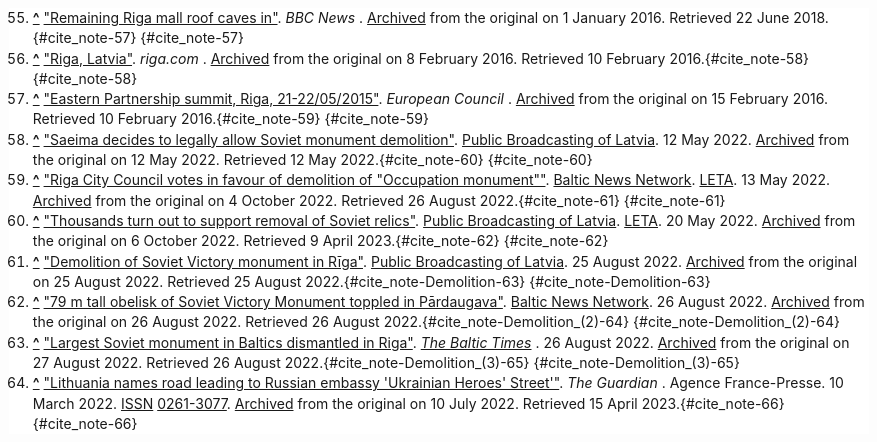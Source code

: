 55. **[\^](#cite_ref-57)** ["Remaining Riga mall roof caves in"](https://www.bbc.co.uk/news/world-europe-25069947). *BBC News* . [Archived](https://web.archive.org/web/20160101113813/http://www.bbc.co.uk/news/world-europe-25069947) from the original on 1 January 2016. Retrieved 22 June 2018.{#cite_note-57}
{#cite_note-57}
56. **[\^](#cite_ref-58)** ["Riga, Latvia"](http://www.riga.com/). *riga.com* . [Archived](https://web.archive.org/web/20160208085353/http://riga.com/) from the original on 8 February 2016. Retrieved 10 February 2016.{#cite_note-58}
{#cite_note-58}
57. **[\^](#cite_ref-59)** ["Eastern Partnership summit, Riga, 21-22/05/2015"](http://www.consilium.europa.eu/en/meetings/international-summit/2015/05/21-22/). *European Council* . [Archived](https://web.archive.org/web/20160215154659/http://www.consilium.europa.eu/en/meetings/international-summit/2015/05/21-22/) from the original on 15 February 2016. Retrieved 10 February 2016.{#cite_note-59}
{#cite_note-59}
58. **[\^](#cite_ref-60)** ["Saeima decides to legally allow Soviet monument demolition"](https://eng.lsm.lv/article/politics/saeima/saeima-decides-to-legally-allow-soviet-monument-demolition.a456417/). [Public Broadcasting of Latvia](/wiki/Public_Broadcasting_of_Latvia "Public Broadcasting of Latvia"). 12 May 2022. [Archived](https://web.archive.org/web/20220512093818/https://eng.lsm.lv/article/politics/saeima/saeima-decides-to-legally-allow-soviet-monument-demolition.a456417/) from the original on 12 May 2022. Retrieved 12 May 2022.{#cite_note-60}
{#cite_note-60}
59. **[\^](#cite_ref-61)** ["Riga City Council votes in favour of demolition of "Occupation monument""](https://bnn-news.com/riga-city-council-votes-in-favour-of-demolition-of-occupation-monument-234717). [Baltic News Network](/wiki/Baltic_News_Network "Baltic News Network"). [LETA](/wiki/LETA "LETA"). 13 May 2022. [Archived](https://web.archive.org/web/20221004141539/https://bnn-news.com/riga-city-council-votes-in-favour-of-demolition-of-occupation-monument-234717) from the original on 4 October 2022. Retrieved 26 August 2022.{#cite_note-61}
{#cite_note-61}
60. **[\^](#cite_ref-62)** ["Thousands turn out to support removal of Soviet relics"](https://eng.lsm.lv/article/society/society/thousands-turn-out-to-support-removal-of-soviet-relics.a457795/). [Public Broadcasting of Latvia](/wiki/Public_Broadcasting_of_Latvia "Public Broadcasting of Latvia"). [LETA](/wiki/LETA "LETA"). 20 May 2022. [Archived](https://web.archive.org/web/20221006221037/https://eng.lsm.lv/article/society/society/thousands-turn-out-to-support-removal-of-soviet-relics.a457795/) from the original on 6 October 2022. Retrieved 9 April 2023.{#cite_note-62}
{#cite_note-62}
61. **[\^](#cite_ref-Demolition_63-0)** ["Demolition of Soviet Victory monument in Rīga"](https://eng.lsm.lv/article/society/environment/demolition-of-soviet-victory-monument-in-riga.a470869). [Public Broadcasting of Latvia](/wiki/Public_Broadcasting_of_Latvia "Public Broadcasting of Latvia"). 25 August 2022. [Archived](https://web.archive.org/web/20220825163700/https://eng.lsm.lv/article/society/environment/demolition-of-soviet-victory-monument-in-riga.a470869/) from the original on 25 August 2022. Retrieved 25 August 2022.{#cite_note-Demolition-63}
{#cite_note-Demolition-63}
62. **[\^](#cite_ref-Demolition_(2)_64-0)** ["79 m tall obelisk of Soviet Victory Monument toppled in Pārdaugava"](https://bnn-news.com/video-79-m-tall-obelisk-of-soviet-victory-monument-toppled-in-pardaugava-237651). [Baltic News Network](/wiki/Baltic_News_Network "Baltic News Network"). 26 August 2022. [Archived](https://web.archive.org/web/20220826074105/https://bnn-news.com/video-79-m-tall-obelisk-of-soviet-victory-monument-toppled-in-pardaugava-237651) from the original on 26 August 2022. Retrieved 26 August 2022.{#cite_note-Demolition_(2)-64}
{#cite_note-Demolition_(2)-64}
63. **[\^](#cite_ref-Demolition_(3)_65-0)** ["Largest Soviet monument in Baltics dismantled in Riga"](https://www.baltictimes.com/largest_soviet_monument_in_baltics_dismantled_in_riga/). *[The Baltic Times](/wiki/The_Baltic_Times "The Baltic Times")* . 26 August 2022. [Archived](https://web.archive.org/web/20220827233708/https://www.baltictimes.com/largest_soviet_monument_in_baltics_dismantled_in_riga/) from the original on 27 August 2022. Retrieved 26 August 2022.{#cite_note-Demolition_(3)-65}
{#cite_note-Demolition_(3)-65}
64. **[\^](#cite_ref-66)** ["Lithuania names road leading to Russian embassy 'Ukrainian Heroes' Street'"](https://www.theguardian.com/world/2022/mar/10/lithuania-names-road-leading-to-russian-embassy-ukrainian-heroes-street). *The Guardian* . Agence France-Presse. 10 March 2022. [ISSN](/wiki/ISSN_(identifier) "ISSN (identifier)") [0261-3077](https://search.worldcat.org/issn/0261-3077). [Archived](https://web.archive.org/web/20220710185212/https://www.theguardian.com/world/2022/mar/10/lithuania-names-road-leading-to-russian-embassy-ukrainian-heroes-street) from the original on 10 July 2022. Retrieved 15 April 2023.{#cite_note-66}
{#cite_note-66}